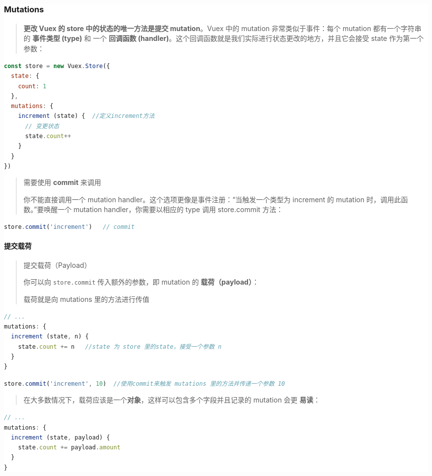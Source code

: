 ### Mutations

> **更改 Vuex 的 store 中的状态的唯一方法是提交 mutation**。Vuex 中的 mutation 非常类似于事件：每个 mutation 都有一个字符串的 **事件类型 (type)** 和 一个 **回调函数 (handler)**。这个回调函数就是我们实际进行状态更改的地方，并且它会接受 state 作为第一个参数：

```js
const store = new Vuex.Store({
  state: {
    count: 1
  },
  mutations: {
    increment (state) {  //定义increment方法
      // 变更状态
      state.count++
    }
  }
})
```

> 需要使用 **commit** 来调用
>
> 你不能直接调用一个 mutation handler。这个选项更像是事件注册：“当触发一个类型为 increment 的 mutation 时，调用此函数。”要唤醒一个 mutation handler，你需要以相应的 type 调用 store.commit 方法：

```js
store.commit('increment')   // commit
```

#### 提交载荷

> 提交载荷（Payload）
>
> 你可以向 `store.commit` 传入额外的参数，即 mutation 的 **载荷（payload）**：
>
> 载荷就是向 mutations 里的方法进行传值

```js
// ...
mutations: {
  increment (state, n) {
    state.count += n   //state 为 store 里的state，接受一个参数 n
  }
}
```

```js
store.commit('increment', 10)  //使用commit来触发 mutations 里的方法并传递一个参数 10
```

> 在大多数情况下，载荷应该是一个**对象**，这样可以包含多个字段并且记录的 mutation 会更 **易读**：

```js
// ...
mutations: {
  increment (state, payload) {
    state.count += payload.amount
  }
}
```
